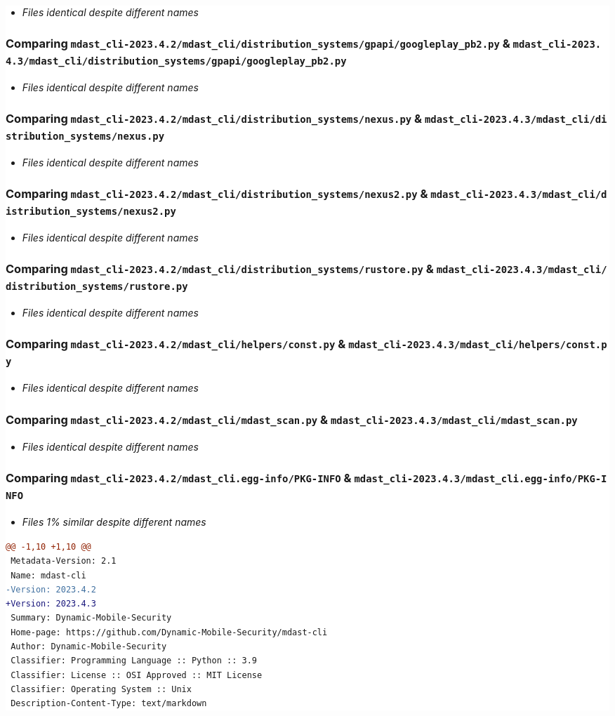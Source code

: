  * *Files identical despite different names*

### Comparing `mdast_cli-2023.4.2/mdast_cli/distribution_systems/gpapi/googleplay_pb2.py` & `mdast_cli-2023.4.3/mdast_cli/distribution_systems/gpapi/googleplay_pb2.py`

 * *Files identical despite different names*

### Comparing `mdast_cli-2023.4.2/mdast_cli/distribution_systems/nexus.py` & `mdast_cli-2023.4.3/mdast_cli/distribution_systems/nexus.py`

 * *Files identical despite different names*

### Comparing `mdast_cli-2023.4.2/mdast_cli/distribution_systems/nexus2.py` & `mdast_cli-2023.4.3/mdast_cli/distribution_systems/nexus2.py`

 * *Files identical despite different names*

### Comparing `mdast_cli-2023.4.2/mdast_cli/distribution_systems/rustore.py` & `mdast_cli-2023.4.3/mdast_cli/distribution_systems/rustore.py`

 * *Files identical despite different names*

### Comparing `mdast_cli-2023.4.2/mdast_cli/helpers/const.py` & `mdast_cli-2023.4.3/mdast_cli/helpers/const.py`

 * *Files identical despite different names*

### Comparing `mdast_cli-2023.4.2/mdast_cli/mdast_scan.py` & `mdast_cli-2023.4.3/mdast_cli/mdast_scan.py`

 * *Files identical despite different names*

### Comparing `mdast_cli-2023.4.2/mdast_cli.egg-info/PKG-INFO` & `mdast_cli-2023.4.3/mdast_cli.egg-info/PKG-INFO`

 * *Files 1% similar despite different names*

```diff
@@ -1,10 +1,10 @@
 Metadata-Version: 2.1
 Name: mdast-cli
-Version: 2023.4.2
+Version: 2023.4.3
 Summary: Dynamic-Mobile-Security
 Home-page: https://github.com/Dynamic-Mobile-Security/mdast-cli
 Author: Dynamic-Mobile-Security
 Classifier: Programming Language :: Python :: 3.9
 Classifier: License :: OSI Approved :: MIT License
 Classifier: Operating System :: Unix
 Description-Content-Type: text/markdown
```

